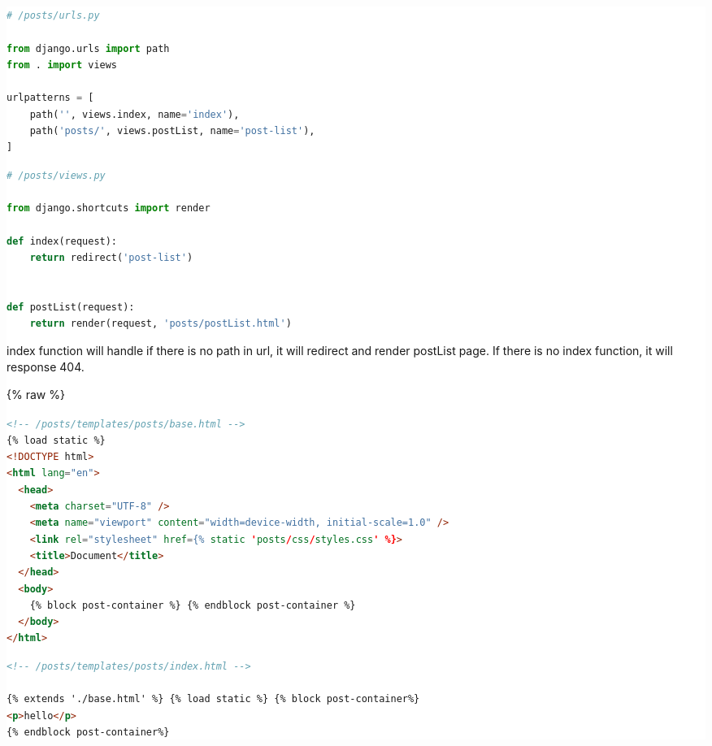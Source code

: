```python
# /posts/urls.py

from django.urls import path
from . import views

urlpatterns = [
    path('', views.index, name='index'),
    path('posts/', views.postList, name='post-list'),
]
```

```python
# /posts/views.py

from django.shortcuts import render

def index(request):
    return redirect('post-list')


def postList(request):
    return render(request, 'posts/postList.html')
```
index function will handle if there is no path in url, it will redirect and render postList page. If there is no index function, it will response 404.

{% raw %}

```html
<!-- /posts/templates/posts/base.html -->
{% load static %}
<!DOCTYPE html>
<html lang="en">
  <head>
    <meta charset="UTF-8" />
    <meta name="viewport" content="width=device-width, initial-scale=1.0" />
    <link rel="stylesheet" href={% static 'posts/css/styles.css' %}>
    <title>Document</title>
  </head>
  <body>
    {% block post-container %} {% endblock post-container %}
  </body>
</html>
```

```html
<!-- /posts/templates/posts/index.html -->

{% extends './base.html' %} {% load static %} {% block post-container%}
<p>hello</p>
{% endblock post-container%}
```
